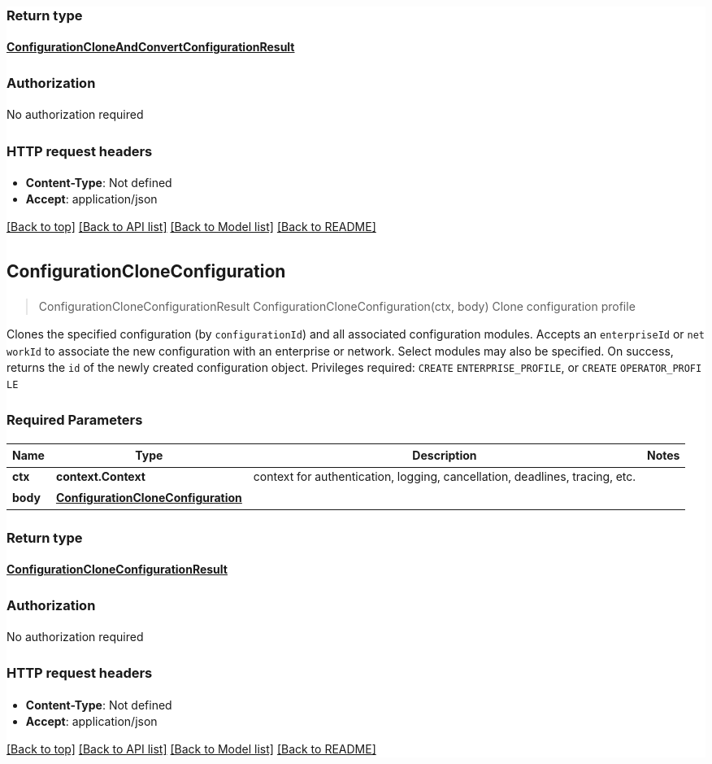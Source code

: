 ### Return type

[**ConfigurationCloneAndConvertConfigurationResult**](configuration_clone_and_convert_configuration_result.md)

### Authorization

No authorization required

### HTTP request headers

- **Content-Type**: Not defined
- **Accept**: application/json

[[Back to top]](#) [[Back to API list]](../README.md#documentation-for-api-endpoints)
[[Back to Model list]](../README.md#documentation-for-models)
[[Back to README]](../README.md)


## ConfigurationCloneConfiguration

> ConfigurationCloneConfigurationResult ConfigurationCloneConfiguration(ctx, body)
Clone configuration profile

Clones the specified configuration (by `configurationId`) and all associated configuration modules. Accepts an `enterpriseId` or `networkId` to associate the new configuration with an enterprise or network. Select modules may also be specified. On success, returns the `id` of the newly created configuration object.  Privileges required:  `CREATE` `ENTERPRISE_PROFILE`, or  `CREATE` `OPERATOR_PROFILE`

### Required Parameters


Name | Type | Description  | Notes
------------- | ------------- | ------------- | -------------
**ctx** | **context.Context** | context for authentication, logging, cancellation, deadlines, tracing, etc.
**body** | [**ConfigurationCloneConfiguration**](ConfigurationCloneConfiguration.md)|  | 

### Return type

[**ConfigurationCloneConfigurationResult**](configuration_clone_configuration_result.md)

### Authorization

No authorization required

### HTTP request headers

- **Content-Type**: Not defined
- **Accept**: application/json

[[Back to top]](#) [[Back to API list]](../README.md#documentation-for-api-endpoints)
[[Back to Model list]](../README.md#documentation-for-models)
[[Back to README]](../README.md)

